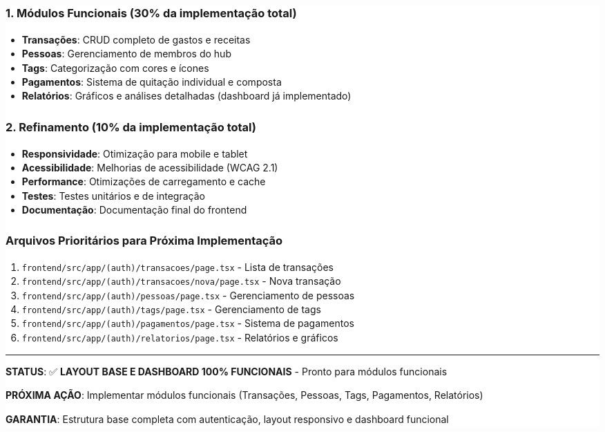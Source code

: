 ### 1. Módulos Funcionais (30% da implementação total)
- **Transações**: CRUD completo de gastos e receitas
- **Pessoas**: Gerenciamento de membros do hub
- **Tags**: Categorização com cores e ícones
- **Pagamentos**: Sistema de quitação individual e composta
- **Relatórios**: Gráficos e análises detalhadas (dashboard já implementado)

### 2. Refinamento (10% da implementação total)
- **Responsividade**: Otimização para mobile e tablet
- **Acessibilidade**: Melhorias de acessibilidade (WCAG 2.1)
- **Performance**: Otimizações de carregamento e cache
- **Testes**: Testes unitários e de integração
- **Documentação**: Documentação final do frontend

### Arquivos Prioritários para Próxima Implementação
1. `frontend/src/app/(auth)/transacoes/page.tsx` - Lista de transações
2. `frontend/src/app/(auth)/transacoes/nova/page.tsx` - Nova transação
3. `frontend/src/app/(auth)/pessoas/page.tsx` - Gerenciamento de pessoas
4. `frontend/src/app/(auth)/tags/page.tsx` - Gerenciamento de tags
5. `frontend/src/app/(auth)/pagamentos/page.tsx` - Sistema de pagamentos
6. `frontend/src/app/(auth)/relatorios/page.tsx` - Relatórios e gráficos

---

**STATUS**: ✅ **LAYOUT BASE E DASHBOARD 100% FUNCIONAIS** - Pronto para módulos funcionais

**PRÓXIMA AÇÃO**: Implementar módulos funcionais (Transações, Pessoas, Tags, Pagamentos, Relatórios)

**GARANTIA**: Estrutura base completa com autenticação, layout responsivo e dashboard funcional 